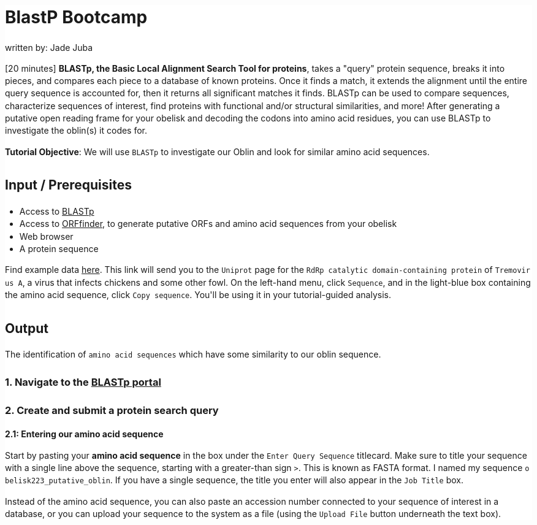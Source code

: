 # BlastP Bootcamp
written by: Jade Juba

[20 minutes] **BLASTp, the Basic Local Alignment Search Tool for proteins**, takes a "query" protein sequence, breaks it into pieces, and compares each piece to a database of known proteins. Once it finds a match, it extends the alignment until the entire query sequence is accounted for, then it returns all significant matches it finds. BLASTp can be used to compare sequences, characterize sequences of interest, find proteins with functional and/or structural similarities, and more! After generating a putative open reading frame for your obelisk and decoding the codons into amino acid residues, you can use BLASTp to investigate the oblin(s) it codes for.

**Tutorial Objective**: We will use `BLASTp` to investigate our Oblin and look for similar amino acid sequences.

## Input / Prerequisites
- Access to [BLASTp](https://blast.ncbi.nlm.nih.gov/Blast.cgi?PAGE=Proteins)
- Access to [ORFfinder](https://www.ncbi.nlm.nih.gov/orffinder/), to generate putative ORFs and amino acid sequences from your obelisk
- Web browser
- A protein sequence

Find example data [here](https://www.uniprot.org/uniprotkb/O89281/entry). This link will send you to the `Uniprot` page for the `RdRp catalytic domain-containing protein` of `Tremovirus A`, a virus that infects chickens and some other fowl. On the left-hand menu, click `Sequence`, and in the light-blue box containing the amino acid sequence, click `Copy sequence`. You'll be using it in your tutorial-guided analysis.

## Output

The identification of `amino acid sequences` which have some similarity to our oblin sequence.

### 1. Navigate to the [BLASTp portal](https://blast.ncbi.nlm.nih.gov/Blast.cgi?PAGE=Proteins)

### 2. Create and submit a protein search query

**2.1: Entering our amino acid sequence**

Start by pasting your **amino acid sequence** in the box under the `Enter Query Sequence` titlecard. Make sure to title your sequence with a single line above the sequence, starting with a greater-than sign `>`. This is known as FASTA format. I named my sequence `obelisk223_putative_oblin`. If you have a single sequence, the title you enter will also appear in the `Job Title` box.

Instead of the amino acid sequence, you can also paste an accession number connected to your sequence of interest in a database, or you can upload your sequence to the system as a file (using the `Upload File` button underneath the text box).
